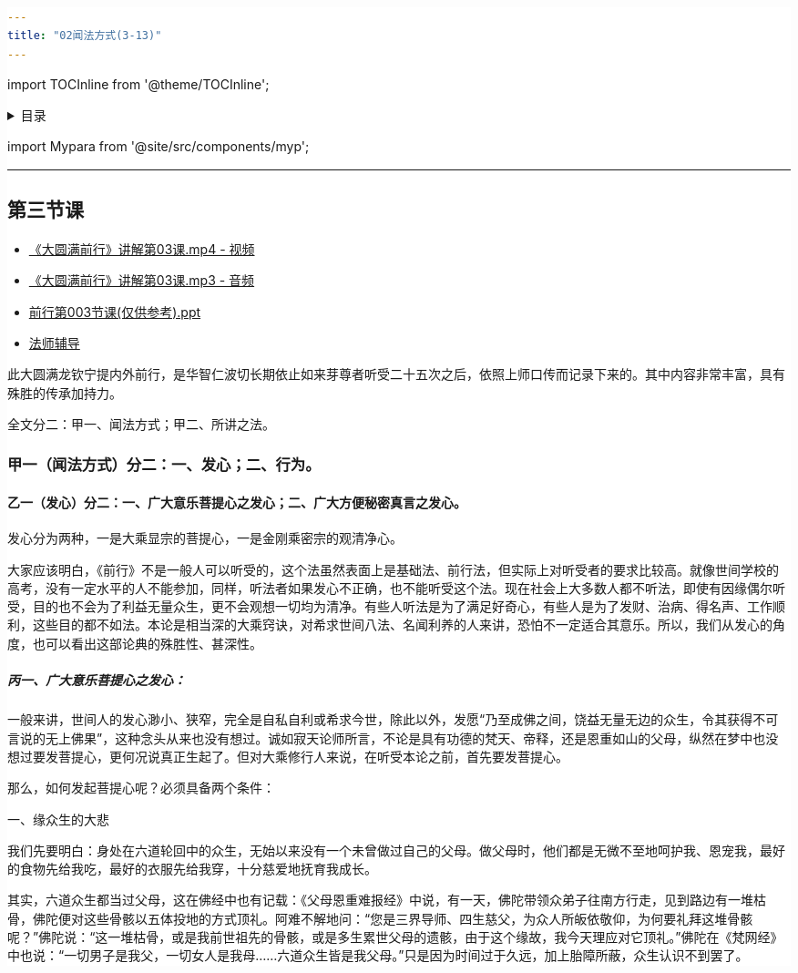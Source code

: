 ```yaml
---
title: "02闻法方式(3-13)"
---
```



import TOCInline from '@theme/TOCInline';

<details><summary>目录</summary></details>

import Mypara from '@site/src/components/myp';

<Mypara />

---

## 第三节课


- [《大圆满前行》讲解第03课.mp4 - 视频](https://s3.ap-northeast-1.wasabisys.com/hdcx/jmy/007-大圆满前行广释/007-前行广释视频/《大圆满前行》讲解第03课.mp4)

- [《大圆满前行》讲解第03课.mp3 - 音频](https://s3.ap-northeast-1.wasabisys.com/hdcx/jmy/007-大圆满前行广释/007-前行广释音频/《大圆满前行》讲解第03课.mp3)

- [前行第003节课(仅供参考).ppt](https://s3.ap-northeast-1.wasabisys.com/hdcx/jmy/007-大圆满前行广释/前行法师辅导（仅供参考）ppt/前行第003节课(仅供参考).ppt)

- [法师辅导](/refs/qxgs/fudao/qxgsfd-02wffs#前行广释第3课辅导资料)

此大圆满龙钦宁提内外前行，是华智仁波切长期依止如来芽尊者听受二十五次之后，依照上师口传而记录下来的。其中内容非常丰富，具有殊胜的传承加持力。

全文分二：甲一、闻法方式；甲二、所讲之法。

### 甲一（闻法方式）分二：一、发心；二、行为。

#### 乙一（发心）分二：一、广大意乐菩提心之发心；二、广大方便秘密真言之发心。

发心分为两种，一是大乘显宗的菩提心，一是金刚乘密宗的观清净心。

大家应该明白，《前行》不是一般人可以听受的，这个法虽然表面上是基础法、前行法，但实际上对听受者的要求比较高。就像世间学校的高考，没有一定水平的人不能参加，同样，听法者如果发心不正确，也不能听受这个法。现在社会上大多数人都不听法，即使有因缘偶尔听受，目的也不会为了利益无量众生，更不会观想一切均为清净。有些人听法是为了满足好奇心，有些人是为了发财、治病、得名声、工作顺利，这些目的都不如法。本论是相当深的大乘窍诀，对希求世间八法、名闻利养的人来讲，恐怕不一定适合其意乐。所以，我们从发心的角度，也可以看出这部论典的殊胜性、甚深性。

##### 丙一、广大意乐菩提心之发心：

一般来讲，世间人的发心渺小、狭窄，完全是自私自利或希求今世，除此以外，发愿“乃至成佛之间，饶益无量无边的众生，令其获得不可言说的无上佛果”，这种念头从来也没有想过。诚如寂天论师所言，不论是具有功德的梵天、帝释，还是恩重如山的父母，纵然在梦中也没想过要发菩提心，更何况说真正生起了。但对大乘修行人来说，在听受本论之前，首先要发菩提心。

那么，如何发起菩提心呢？必须具备两个条件：

一、缘众生的大悲

我们先要明白：身处在六道轮回中的众生，无始以来没有一个未曾做过自己的父母。做父母时，他们都是无微不至地呵护我、恩宠我，最好的食物先给我吃，最好的衣服先给我穿，十分慈爱地抚育我成长。

其实，六道众生都当过父母，这在佛经中也有记载：《父母恩重难报经》中说，有一天，佛陀带领众弟子往南方行走，见到路边有一堆枯骨，佛陀便对这些骨骸以五体投地的方式顶礼。阿难不解地问：“您是三界导师、四生慈父，为众人所皈依敬仰，为何要礼拜这堆骨骸呢？”佛陀说：“这一堆枯骨，或是我前世祖先的骨骸，或是多生累世父母的遗骸，由于这个缘故，我今天理应对它顶礼。”佛陀在《梵网经》中也说：“一切男子是我父，一切女人是我母……六道众生皆是我父母。”只是因为时间过于久远，加上胎障所蔽，众生认识不到罢了。
